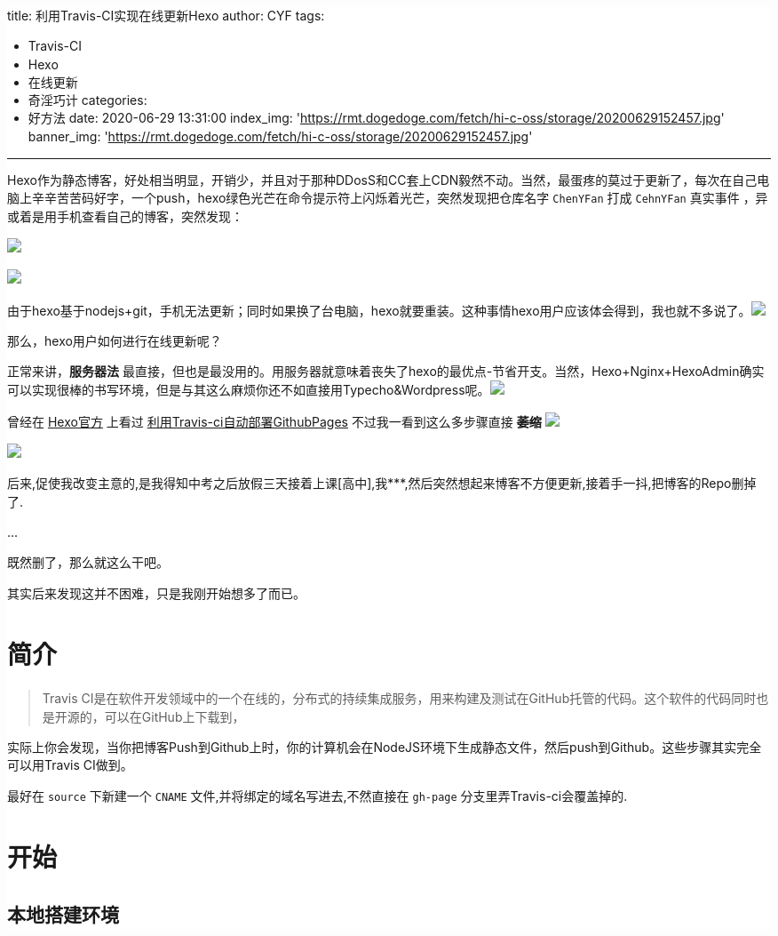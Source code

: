 title: 利用Travis-CI实现在线更新Hexo
author: CYF
tags:
  - Travis-CI
  - Hexo
  - 在线更新
  - 奇淫巧计
categories:
  - 好方法
date: 2020-06-29 13:31:00
index_img: 'https://rmt.dogedoge.com/fetch/hi-c-oss/storage/20200629152457.jpg'
banner_img: 'https://rmt.dogedoge.com/fetch/hi-c-oss/storage/20200629152457.jpg'
---
Hexo作为静态博客，好处相当明显，开销少，并且对于那种DDosS和CC套上CDN毅然不动。当然，最蛋疼的莫过于更新了，每次在自己电脑上辛辛苦苦码好字，一个push，hexo绿色光芒在命令提示符上闪烁着光芒，突然发现把仓库名字 `ChenYFan` 打成 `CehnYFan` <span class="heimu">真实事件</span> ，异或着是用手机查看自己的博客，突然发现：

![](https://unpkg.zhimg.com/chenyfan-oss@1.0.0/pic/postpic/20200629135012.jpg)

![](https://unpkg.zhimg.com/chenyfan-oss@1.0.0/pic/moji/stick_7.png)

由于hexo基于nodejs+git，手机无法更新；同时如果换了台电脑，hexo就要重装。这种事情hexo用户应该体会得到，我也就不多说了。![](https://unpkg.zhimg.com/chenyfan-oss@1.0.0/pic/moji/%E4%B8%AD%E5%88%80.png)

那么，hexo用户如何进行在线更新呢？

正常来讲，**服务器法** 最直接，但也是最没用的。用服务器就意味着丧失了hexo的最优点-节省开支。当然，Hexo+Nginx+HexoAdmin确实可以实现很棒的书写环境，但是与其这么麻烦你还不如直接用Typecho&Wordpress呢。![](https://unpkg.zhimg.com/chenyfan-oss@1.0.0/pic/moji/%E4%B8%8D%E9%AB%98%E5%85%B4.png)

曾经在 [Hexo官方](https://hexo.io) 上看过 [利用Travis-ci自动部署GithubPages](https://hexo.io/zh-cn/docs/github-pages) 不过我一看到这么多步骤直接 ~~**萎缩**~~ ![](https://unpkg.zhimg.com/chenyfan-oss@1.0.0/pic/moji/%E6%8A%95%E9%99%8D.png) 

![](https://unpkg.zhimg.com/chenyfan-oss@1.0.0/pic/postpic/20200629140241.jpg)

后来,促使我改变主意的,是我得知中考之后放假三天接着上课[高中],我\*\*\*,然后突然想起来博客不方便更新,接着手一抖,把博客的Repo删掉了.

...

既然删了，那么就这么干吧。

其实后来发现这并不困难，只是我刚开始想多了而已。

# 简介

> Travis CI是在软件开发领域中的一个在线的，分布式的持续集成服务，用来构建及测试在GitHub托管的代码。这个软件的代码同时也是开源的，可以在GitHub上下载到，

实际上你会发现，当你把博客Push到Github上时，你的计算机会在NodeJS环境下生成静态文件，然后push到Github。这些步骤其实完全可以用Travis CI做到。

最好在 `source` 下新建一个 `CNAME` 文件,并将绑定的域名写进去,不然直接在 `gh-page` 分支里弄Travis-ci会覆盖掉的.

# 开始

## 本地搭建环境
